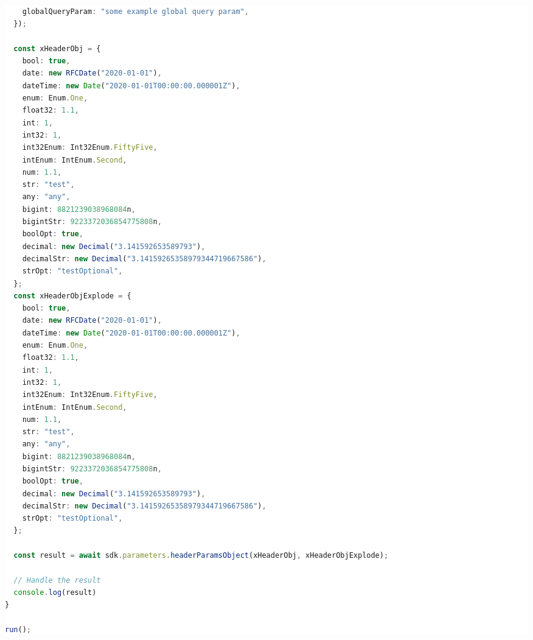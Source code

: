 ```typescript
    globalQueryParam: "some example global query param",
  });

  const xHeaderObj = {
    bool: true,
    date: new RFCDate("2020-01-01"),
    dateTime: new Date("2020-01-01T00:00:00.000001Z"),
    enum: Enum.One,
    float32: 1.1,
    int: 1,
    int32: 1,
    int32Enum: Int32Enum.FiftyFive,
    intEnum: IntEnum.Second,
    num: 1.1,
    str: "test",
    any: "any",
    bigint: 8821239038968084n,
    bigintStr: 9223372036854775808n,
    boolOpt: true,
    decimal: new Decimal("3.141592653589793"),
    decimalStr: new Decimal("3.14159265358979344719667586"),
    strOpt: "testOptional",
  };
  const xHeaderObjExplode = {
    bool: true,
    date: new RFCDate("2020-01-01"),
    dateTime: new Date("2020-01-01T00:00:00.000001Z"),
    enum: Enum.One,
    float32: 1.1,
    int: 1,
    int32: 1,
    int32Enum: Int32Enum.FiftyFive,
    intEnum: IntEnum.Second,
    num: 1.1,
    str: "test",
    any: "any",
    bigint: 8821239038968084n,
    bigintStr: 9223372036854775808n,
    boolOpt: true,
    decimal: new Decimal("3.141592653589793"),
    decimalStr: new Decimal("3.14159265358979344719667586"),
    strOpt: "testOptional",
  };
  
  const result = await sdk.parameters.headerParamsObject(xHeaderObj, xHeaderObjExplode);

  // Handle the result
  console.log(result)
}

run();
```
